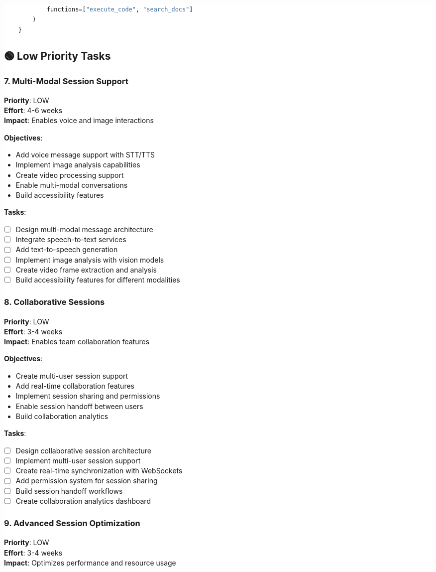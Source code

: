 ```python
            functions=["execute_code", "search_docs"]
        )
    }
```

## 🟢 Low Priority Tasks

### 7. Multi-Modal Session Support
**Priority**: LOW  
**Effort**: 4-6 weeks  
**Impact**: Enables voice and image interactions  

**Objectives**:
- Add voice message support with STT/TTS
- Implement image analysis capabilities
- Create video processing support
- Enable multi-modal conversations
- Build accessibility features

**Tasks**:
- [ ] Design multi-modal message architecture
- [ ] Integrate speech-to-text services
- [ ] Add text-to-speech generation
- [ ] Implement image analysis with vision models
- [ ] Create video frame extraction and analysis
- [ ] Build accessibility features for different modalities

### 8. Collaborative Sessions
**Priority**: LOW  
**Effort**: 3-4 weeks  
**Impact**: Enables team collaboration features  

**Objectives**:
- Create multi-user session support
- Add real-time collaboration features
- Implement session sharing and permissions
- Enable session handoff between users
- Build collaboration analytics

**Tasks**:
- [ ] Design collaborative session architecture
- [ ] Implement multi-user session support
- [ ] Create real-time synchronization with WebSockets
- [ ] Add permission system for session sharing
- [ ] Build session handoff workflows
- [ ] Create collaboration analytics dashboard

### 9. Advanced Session Optimization
**Priority**: LOW  
**Effort**: 3-4 weeks  
**Impact**: Optimizes performance and resource usage  
